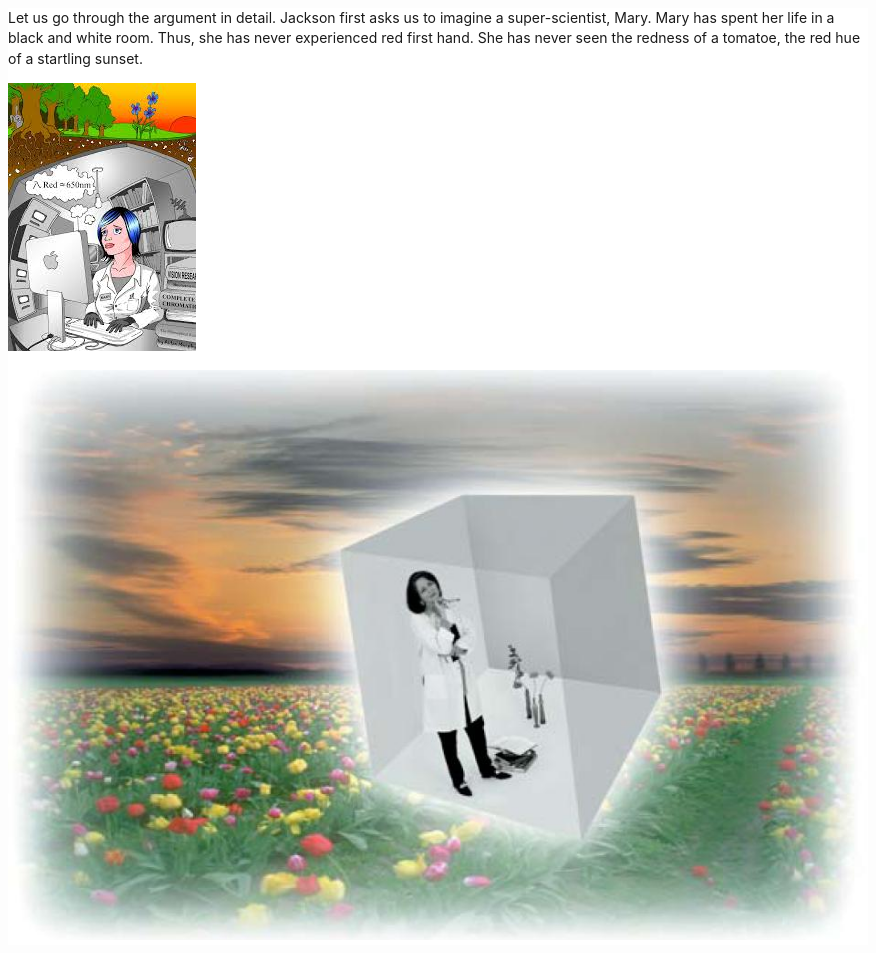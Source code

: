 Let us go through the argument in detail. Jackson first asks us to imagine a super-scientist, Mary. Mary has spent her life in a black and white room. Thus, she has never experienced red first hand. She has never seen the redness of a tomatoe, the red hue of a startling sunset. 


![image](Mary2.jpg)

![image](Mary1.jpg)

